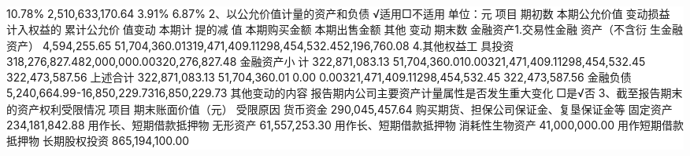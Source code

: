 10.78%
2,510,633,170.64
3.91%
6.87%
2、以公允价值计量的资产和负债
√适用□不适用
单位：元
项目
期初数
本期公允价值
变动损益
计入权益的
累计公允价
值变动
本期计
提的减
值
本期购买金额
本期出售金额
其他
变动
期末数
金融资产1.交易性金融
资产（不含衍
生金融资产）
4,594,255.65
51,704,360.01319,471,409.11298,454,532.452,196,760.08
4.其他权益工
具投资
318,276,827.482,000,000.00320,276,827.48
金融资产小
计
322,871,083.13
51,704,360.010.00321,471,409.11298,454,532.45
322,473,587.56
上述合计
322,871,083.13
51,704,360.01
0.00
0.00321,471,409.11298,454,532.45
322,473,587.56
金融负债
5,240,664.99-16,850,229.7316,850,229.73
其他变动的内容
报告期内公司主要资产计量属性是否发生重大变化
□是√否
3、截至报告期末的资产权利受限情况
项目
期末账面价值（元）
受限原因
货币资金
290,045,457.64
购买期货、担保公司保证金、复垦保证金等
固定资产
234,181,842.88
用作长、短期借款抵押物
无形资产
61,557,253.30
用作长、短期借款抵押物
消耗性生物资产
41,000,000.00
用作短期借款抵押物
长期股权投资
865,194,100.00